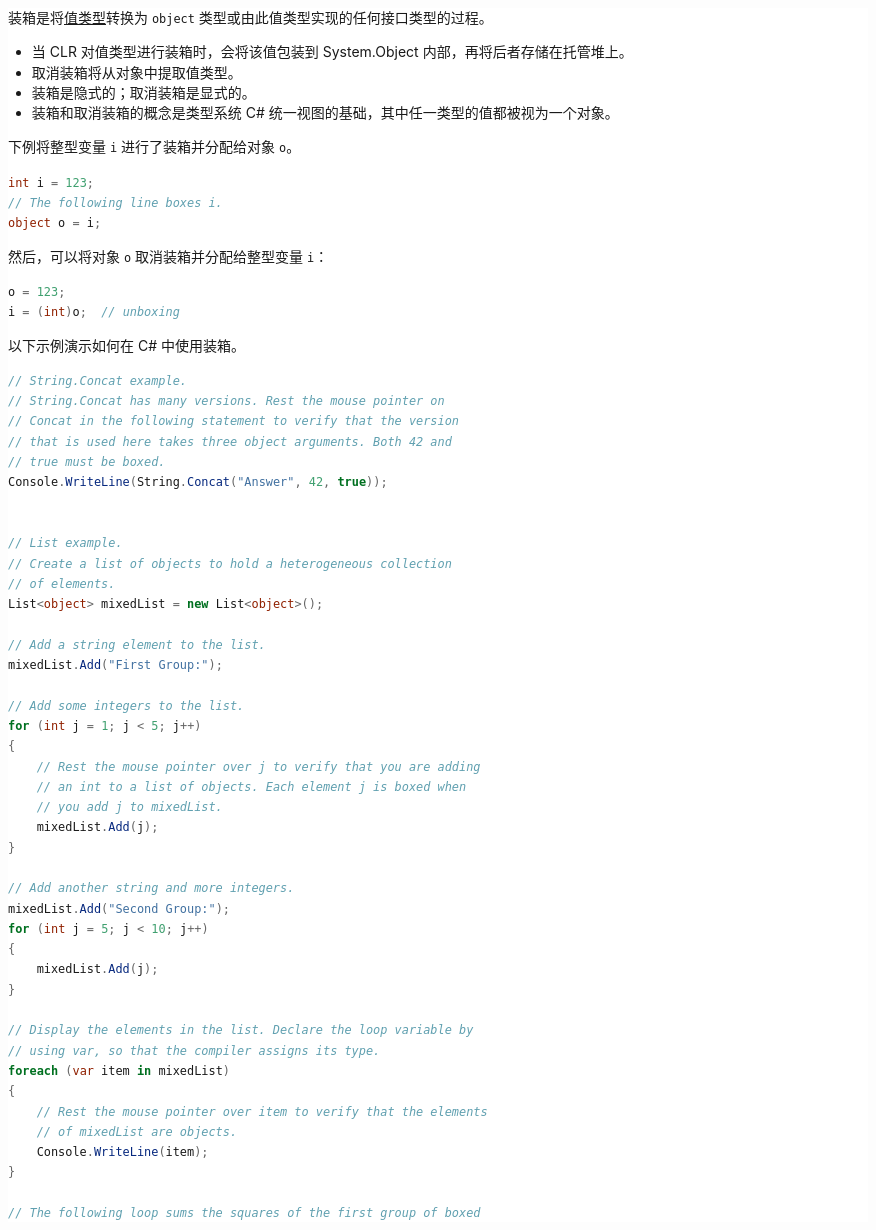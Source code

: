 装箱是将[值类型](https://docs.microsoft.com/zh-cn/dotnet/csharp/language-reference/keywords/value-types)转换为 `object` 类型或由此值类型实现的任何接口类型的过程。 

- 当 CLR 对值类型进行装箱时，会将该值包装到 System.Object 内部，再将后者存储在托管堆上。 
- 取消装箱将从对象中提取值类型。 
- 装箱是隐式的；取消装箱是显式的。 
- 装箱和取消装箱的概念是类型系统 C# 统一视图的基础，其中任一类型的值都被视为一个对象。

下例将整型变量 `i` 进行了装箱并分配给对象 `o`。

```c#
int i = 123;
// The following line boxes i.
object o = i;  
```

然后，可以将对象 `o` 取消装箱并分配给整型变量 `i`：

```c#
o = 123;
i = (int)o;  // unboxing
```

以下示例演示如何在 C# 中使用装箱。

```c#
// String.Concat example.
// String.Concat has many versions. Rest the mouse pointer on 
// Concat in the following statement to verify that the version
// that is used here takes three object arguments. Both 42 and
// true must be boxed.
Console.WriteLine(String.Concat("Answer", 42, true));


// List example.
// Create a list of objects to hold a heterogeneous collection 
// of elements.
List<object> mixedList = new List<object>();

// Add a string element to the list. 
mixedList.Add("First Group:");

// Add some integers to the list. 
for (int j = 1; j < 5; j++)
{
    // Rest the mouse pointer over j to verify that you are adding
    // an int to a list of objects. Each element j is boxed when 
    // you add j to mixedList.
    mixedList.Add(j);
}

// Add another string and more integers.
mixedList.Add("Second Group:");
for (int j = 5; j < 10; j++)
{
    mixedList.Add(j);
}

// Display the elements in the list. Declare the loop variable by 
// using var, so that the compiler assigns its type.
foreach (var item in mixedList)
{
    // Rest the mouse pointer over item to verify that the elements
    // of mixedList are objects.
    Console.WriteLine(item);
}

// The following loop sums the squares of the first group of boxed
```